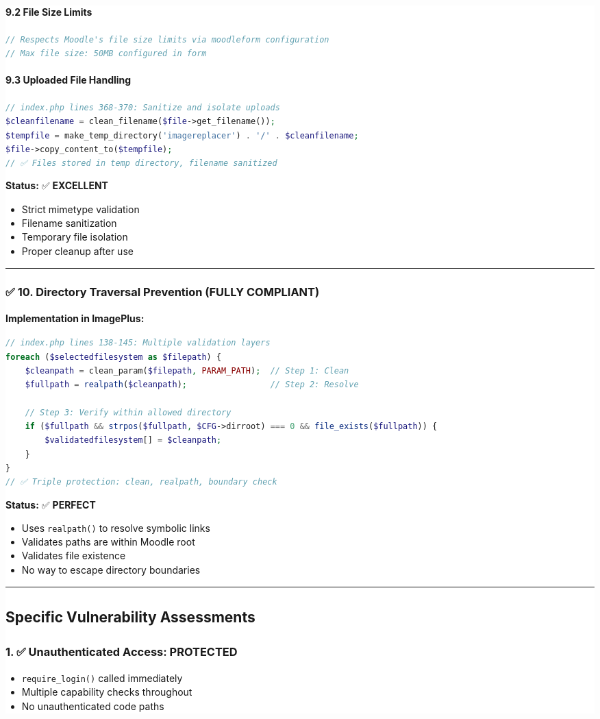 ```php
```

#### 9.2 File Size Limits
```php
// Respects Moodle's file size limits via moodleform configuration
// Max file size: 50MB configured in form
```

#### 9.3 Uploaded File Handling
```php
// index.php lines 368-370: Sanitize and isolate uploads
$cleanfilename = clean_filename($file->get_filename());
$tempfile = make_temp_directory('imagereplacer') . '/' . $cleanfilename;
$file->copy_content_to($tempfile);
// ✅ Files stored in temp directory, filename sanitized
```

**Status:** ✅ **EXCELLENT**
- Strict mimetype validation
- Filename sanitization
- Temporary file isolation
- Proper cleanup after use

---

### ✅ 10. Directory Traversal Prevention (FULLY COMPLIANT)

**Implementation in ImagePlus:**

```php
// index.php lines 138-145: Multiple validation layers
foreach ($selectedfilesystem as $filepath) {
    $cleanpath = clean_param($filepath, PARAM_PATH);  // Step 1: Clean
    $fullpath = realpath($cleanpath);                 // Step 2: Resolve
    
    // Step 3: Verify within allowed directory
    if ($fullpath && strpos($fullpath, $CFG->dirroot) === 0 && file_exists($fullpath)) {
        $validatedfilesystem[] = $cleanpath;
    }
}
// ✅ Triple protection: clean, realpath, boundary check
```

**Status:** ✅ **PERFECT**
- Uses `realpath()` to resolve symbolic links
- Validates paths are within Moodle root
- Validates file existence
- No way to escape directory boundaries

---

## Specific Vulnerability Assessments

### 1. ✅ Unauthenticated Access: **PROTECTED**
- `require_login()` called immediately
- Multiple capability checks throughout
- No unauthenticated code paths
